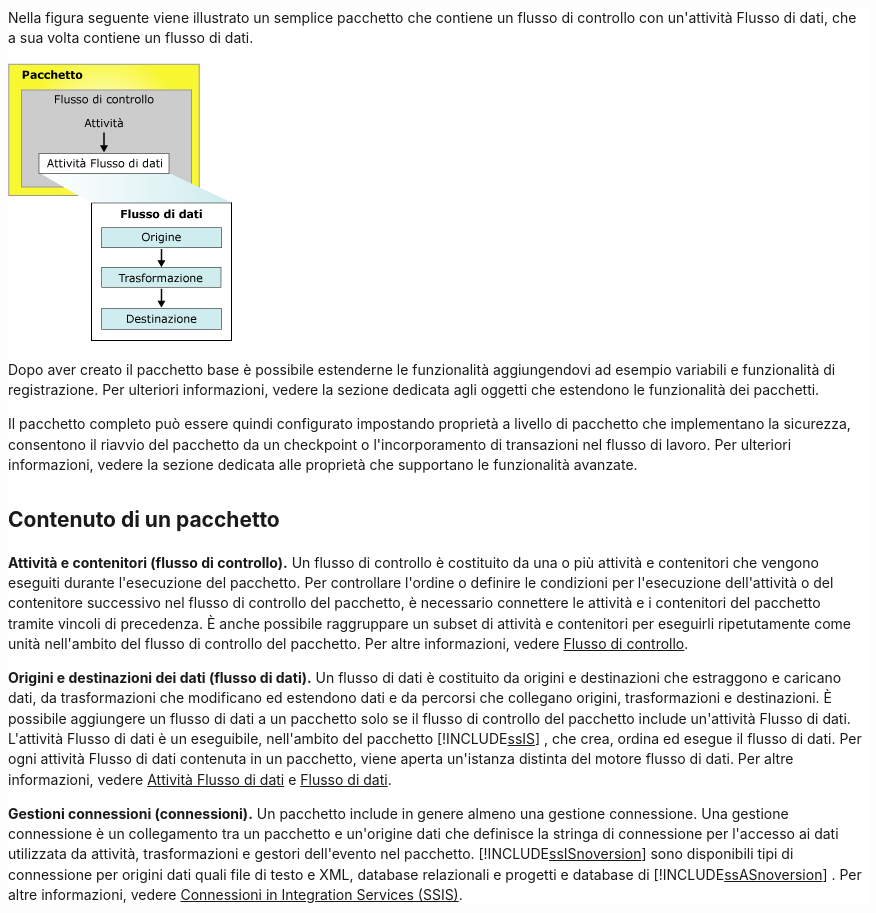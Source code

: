 Nella figura seguente viene illustrato un semplice pacchetto che contiene un flusso di controllo con un'attività Flusso di dati, che a sua volta contiene un flusso di dati.  
  
 ![Pacchetto con flusso di controllo e flusso di dati](../integration-services/media/ssis-package.gif "Pacchetto con flusso di controllo e flusso di dati")  
  
 Dopo aver creato il pacchetto base è possibile estenderne le funzionalità aggiungendovi ad esempio variabili e funzionalità di registrazione. Per ulteriori informazioni, vedere la sezione dedicata agli oggetti che estendono le funzionalità dei pacchetti.  
  
 Il pacchetto completo può essere quindi configurato impostando proprietà a livello di pacchetto che implementano la sicurezza, consentono il riavvio del pacchetto da un checkpoint o l'incorporamento di transazioni nel flusso di lavoro. Per ulteriori informazioni, vedere la sezione dedicata alle proprietà che supportano le funzionalità avanzate.  
  
## <a name="contents-of-a-package"></a>Contenuto di un pacchetto  
 **Attività e contenitori (flusso di controllo).** Un flusso di controllo è costituito da una o più attività e contenitori che vengono eseguiti durante l'esecuzione del pacchetto. Per controllare l'ordine o definire le condizioni per l'esecuzione dell'attività o del contenitore successivo nel flusso di controllo del pacchetto, è necessario connettere le attività e i contenitori del pacchetto tramite vincoli di precedenza. È anche possibile raggruppare un subset di attività e contenitori per eseguirli ripetutamente come unità nell'ambito del flusso di controllo del pacchetto. Per altre informazioni, vedere [Flusso di controllo](../integration-services/control-flow/control-flow.md).  
  
 **Origini e destinazioni dei dati (flusso di dati).** Un flusso di dati è costituito da origini e destinazioni che estraggono e caricano dati, da trasformazioni che modificano ed estendono dati e da percorsi che collegano origini, trasformazioni e destinazioni. È possibile aggiungere un flusso di dati a un pacchetto solo se il flusso di controllo del pacchetto include un'attività Flusso di dati. L'attività Flusso di dati è un eseguibile, nell'ambito del pacchetto [!INCLUDE[ssIS](../includes/ssis-md.md)] , che crea, ordina ed esegue il flusso di dati. Per ogni attività Flusso di dati contenuta in un pacchetto, viene aperta un'istanza distinta del motore flusso di dati. Per altre informazioni, vedere [Attività Flusso di dati](../integration-services/control-flow/data-flow-task.md) e [Flusso di dati](../integration-services/data-flow/data-flow.md).  
  
 **Gestioni connessioni (connessioni).** Un pacchetto include in genere almeno una gestione connessione. Una gestione connessione è un collegamento tra un pacchetto e un'origine dati che definisce la stringa di connessione per l'accesso ai dati utilizzata da attività, trasformazioni e gestori dell'evento nel pacchetto. [!INCLUDE[ssISnoversion](../includes/ssisnoversion-md.md)] sono disponibili tipi di connessione per origini dati quali file di testo e XML, database relazionali e progetti e database di [!INCLUDE[ssASnoversion](../includes/ssasnoversion-md.md)] . Per altre informazioni, vedere [Connessioni in Integration Services &#40;SSIS&#41;](../integration-services/connection-manager/integration-services-ssis-connections.md).  
  
